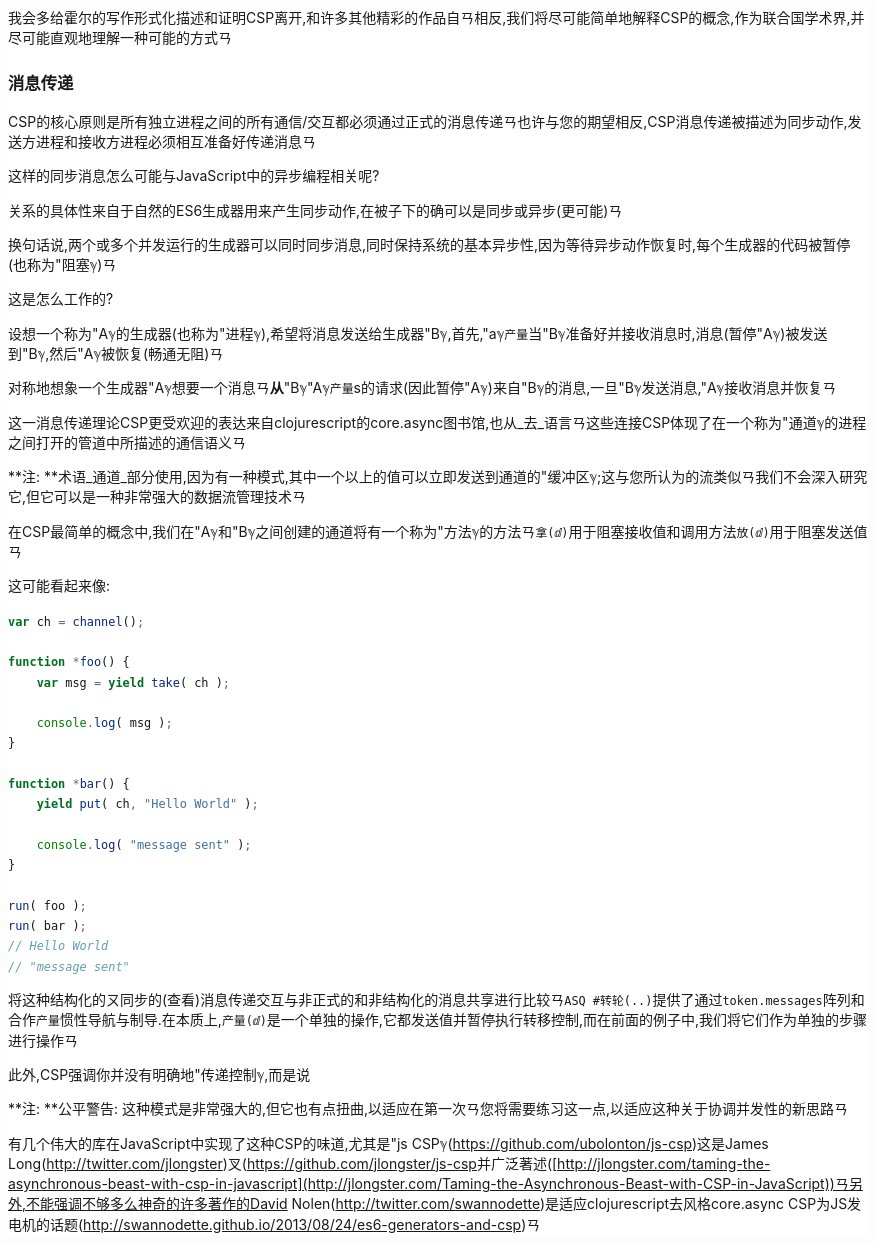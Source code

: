 我会多给霍尔的写作形式化描述和证明CSP离开,和许多其他精彩的作品自ㄢ相反,我们将尽可能简单地解释CSP的概念,作为联合国学术界,并尽可能直观地理解一种可能的方式ㄢ

### 消息传递

CSP的核心原则是所有独立进程之间的所有通信/交互都必须通过正式的消息传递ㄢ也许与您的期望相反,CSP消息传递被描述为同步动作,发送方进程和接收方进程必须相互准备好传递消息ㄢ

这样的同步消息怎么可能与JavaScript中的异步编程相关呢?

关系的具体性来自于自然的ES6生成器用来产生同步动作,在被子下的确可以是同步或异步(更可能)ㄢ

换句话说,两个或多个并发运行的生成器可以同时同步消息,同时保持系统的基本异步性,因为等待异步动作恢复时,每个生成器的代码被暂停(也称为"阻塞ℽ)ㄢ

这是怎么工作的?

设想一个称为"Aℽ的生成器(也称为"进程ℽ),希望将消息发送给生成器"Bℽ,首先,"aℽ`产量`当"Bℽ准备好并接收消息时,消息(暂停"Aℽ)被发送到"Bℽ,然后"Aℽ被恢复(畅通无阻)ㄢ

对称地想象一个生成器"Aℽ想要一个消息ㄢ**从**"Bℽ"Aℽ`产量`s的请求(因此暂停"Aℽ)来自"Bℽ的消息,一旦"Bℽ发送消息,"Aℽ接收消息并恢复ㄢ

这一消息传递理论CSP更受欢迎的表达来自clojurescript的core.async图书馆,也从_去_语言ㄢ这些连接CSP体现了在一个称为"通道ℽ的进程之间打开的管道中所描述的通信语义ㄢ

**注: **术语_通道_部分使用,因为有一种模式,其中一个以上的值可以立即发送到通道的"缓冲区ℽ;这与您所认为的流类似ㄢ我们不会深入研究它,但它可以是一种非常强大的数据流管理技术ㄢ

在CSP最简单的概念中,我们在"Aℽ和"Bℽ之间创建的通道将有一个称为"方法ℽ的方法ㄢ`拿(ⅆ)`用于阻塞接收值和调用方法`放(ⅆ)`用于阻塞发送值ㄢ

这可能看起来像: 

```js
var ch = channel();

function *foo() {
	var msg = yield take( ch );

	console.log( msg );
}

function *bar() {
	yield put( ch, "Hello World" );

	console.log( "message sent" );
}

run( foo );
run( bar );
// Hello World
// "message sent"
```

将这种结构化的ㄡ同步的(查看)消息传递交互与非正式的和非结构化的消息共享进行比较ㄢ`ASQ #转轮(..)`提供了通过`token.messages`阵列和合作`产量`惯性导航与制导.在本质上,`产量(ⅆ)`是一个单独的操作,它都发送值并暂停执行转移控制,而在前面的例子中,我们将它们作为单独的步骤进行操作ㄢ

此外,CSP强调你并没有明确地"传递控制ℽ,而是说

**注: **公平警告: 这种模式是非常强大的,但它也有点扭曲,以适应在第一次ㄢ您将需要练习这一点,以适应这种关于协调并发性的新思路ㄢ

有几个伟大的库在JavaScript中实现了这种CSP的味道,尤其是"js CSPℽ(<https://github.com/ubolonton/js-csp>)这是James Long(<http://twitter.com/jlongster>)叉(<https://github.com/jlongster/js-csp>并广泛著述([http://jlongster.com/taming-the-asynchronous-beast-with-csp-in-javascript](http://jlongster.com/Taming-the-Asynchronous-Beast-with-CSP-in-JavaScript))ㄢ另外,不能强调不够多么神奇的许多著作的David Nolen(<http://twitter.com/swannodette>)是适应clojurescript去风格core.async CSP为JS发电机的话题(<http://swannodette.github.io/2013/08/24/es6-generators-and-csp>)ㄢ
